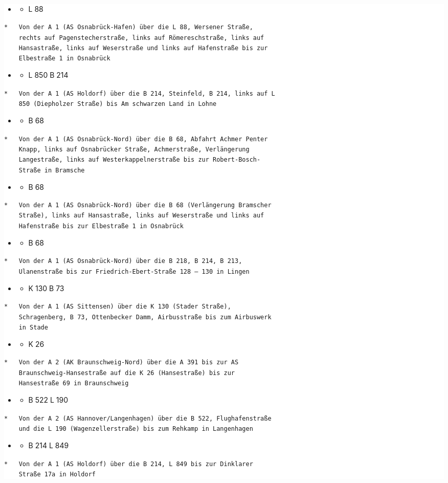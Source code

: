 
*    *   L 88

    *   Von der A 1 (AS Osnabrück-Hafen) über die L 88, Wersener Straße,
        rechts auf Pagenstecherstraße, links auf Römereschstraße, links auf
        Hansastraße, links auf Weserstraße und links auf Hafenstraße bis zur
        Elbestraße 1 in Osnabrück


*    *   L 850
        B 214

    *   Von der A 1 (AS Holdorf) über die B 214, Steinfeld, B 214, links auf L
        850 (Diepholzer Straße) bis Am schwarzen Land in Lohne


*    *   B 68

    *   Von der A 1 (AS Osnabrück-Nord) über die B 68, Abfahrt Achmer Penter
        Knapp, links auf ­Osnabrücker Straße, Achmerstraße, Verlängerung
        Langestraße, links auf Westerkappelnerstraße bis zur Robert-Bosch-
        Straße in Bramsche


*    *   B 68

    *   Von der A 1 (AS Osnabrück-Nord) über die B 68 (Verlängerung Bramscher
        Straße), links auf Hansastraße, links auf Weserstraße und links auf
        Hafenstraße bis zur Elbestraße 1 in Osnabrück


*    *   B 68

    *   Von der A 1 (AS Osnabrück-Nord) über die B 218, B 214, B 213,
        Ulanenstraße bis zur Friedrich-Ebert-Straße 128 – 130 in Lingen


*    *   K 130
        B 73

    *   Von der A 1 (AS Sittensen) über die K 130 (Stader Straße),
        Schragenberg, B 73, Ottenbecker Damm, Airbusstraße bis zum Airbuswerk
        in Stade


*    *   K 26

    *   Von der A 2 (AK Braunschweig-Nord) über die A 391 bis zur AS
        Braunschweig-Hansestraße auf die K 26 (Hansestraße) bis zur
        Hansestraße 69 in Braunschweig


*    *   B 522
        L 190

    *   Von der A 2 (AS Hannover/Langenhagen) über die B 522, Flughafenstraße
        und die L 190 (Wagenzellerstraße) bis zum Rehkamp in Langenhagen


*    *   B 214
        L 849

    *   Von der A 1 (AS Holdorf) über die B 214, L 849 bis zur Dinklarer
        Straße 17a in Holdorf
